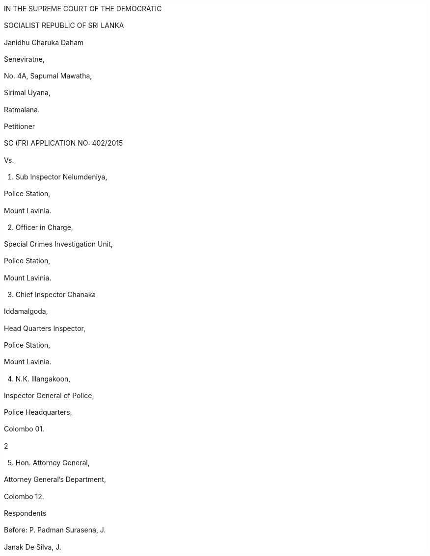 IN THE SUPREME COURT OF THE DEMOCRATIC

SOCIALIST REPUBLIC OF SRI LANKA

Janidhu Charuka Daham

Seneviratne,

No. 4A, Sapumal Mawatha,

Sirimal Uyana,

Ratmalana.

Petitioner

SC (FR) APPLICATION NO: 402/2015

Vs.

1. Sub Inspector Nelumdeniya,

Police Station,

Mount Lavinia.

2. Officer in Charge,

Special Crimes Investigation Unit,

Police Station,

Mount Lavinia.

3. Chief Inspector Chanaka

Iddamalgoda,

Head Quarters Inspector,

Police Station,

Mount Lavinia.

4. N.K. Illangakoon,

Inspector General of Police,

Police Headquarters,

Colombo 01.

2

5. Hon. Attorney General,

Attorney General’s Department,

Colombo 12.

Respondents

Before: P. Padman Surasena, J.

Janak De Silva, J.
